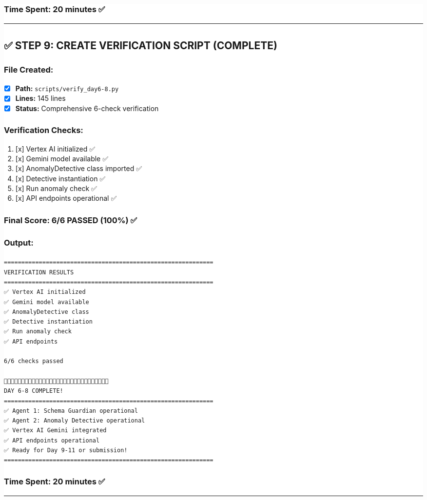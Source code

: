 ### Time Spent: 20 minutes ✅

---

## ✅ STEP 9: CREATE VERIFICATION SCRIPT (COMPLETE)

### File Created:
- [x] **Path:** `scripts/verify_day6-8.py`
- [x] **Lines:** 145 lines
- [x] **Status:** Comprehensive 6-check verification

### Verification Checks:
1. [x] Vertex AI initialized ✅
2. [x] Gemini model available ✅
3. [x] AnomalyDetective class imported ✅
4. [x] Detective instantiation ✅
5. [x] Run anomaly check ✅
6. [x] API endpoints operational ✅

### Final Score: **6/6 PASSED (100%)** ✅

### Output:
```
============================================================
VERIFICATION RESULTS
============================================================
✅ Vertex AI initialized
✅ Gemini model available
✅ AnomalyDetective class
✅ Detective instantiation
✅ Run anomaly check
✅ API endpoints

6/6 checks passed

🎉🎉🎉🎉🎉🎉🎉🎉🎉🎉🎉🎉🎉🎉🎉🎉🎉🎉🎉🎉🎉🎉🎉🎉🎉🎉🎉🎉🎉🎉
DAY 6-8 COMPLETE!
============================================================
✅ Agent 1: Schema Guardian operational
✅ Agent 2: Anomaly Detective operational
✅ Vertex AI Gemini integrated
✅ API endpoints operational
✅ Ready for Day 9-11 or submission!
============================================================
```

### Time Spent: 20 minutes ✅

---
